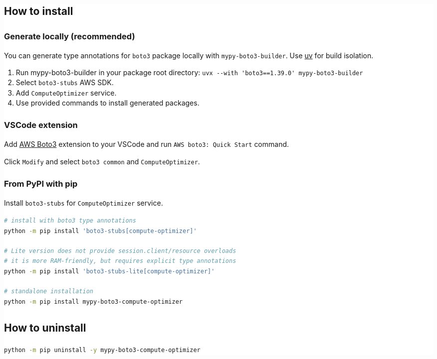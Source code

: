 <a id="how-to-install"></a>

## How to install

<a id="generate-locally-(recommended)"></a>

### Generate locally (recommended)

You can generate type annotations for `boto3` package locally with
`mypy-boto3-builder`. Use
[uv](https://docs.astral.sh/uv/getting-started/installation/) for build
isolation.

1. Run mypy-boto3-builder in your package root directory:
   `uvx --with 'boto3==1.39.0' mypy-boto3-builder`
2. Select `boto3-stubs` AWS SDK.
3. Add `ComputeOptimizer` service.
4. Use provided commands to install generated packages.

<a id="vscode-extension"></a>

### VSCode extension

Add
[AWS Boto3](https://marketplace.visualstudio.com/items?itemName=Boto3typed.boto3-ide)
extension to your VSCode and run `AWS boto3: Quick Start` command.

Click `Modify` and select `boto3 common` and `ComputeOptimizer`.

<a id="from-pypi-with-pip"></a>

### From PyPI with pip

Install `boto3-stubs` for `ComputeOptimizer` service.

```bash
# install with boto3 type annotations
python -m pip install 'boto3-stubs[compute-optimizer]'

# Lite version does not provide session.client/resource overloads
# it is more RAM-friendly, but requires explicit type annotations
python -m pip install 'boto3-stubs-lite[compute-optimizer]'

# standalone installation
python -m pip install mypy-boto3-compute-optimizer
```

<a id="how-to-uninstall"></a>

## How to uninstall

```bash
python -m pip uninstall -y mypy-boto3-compute-optimizer
```
